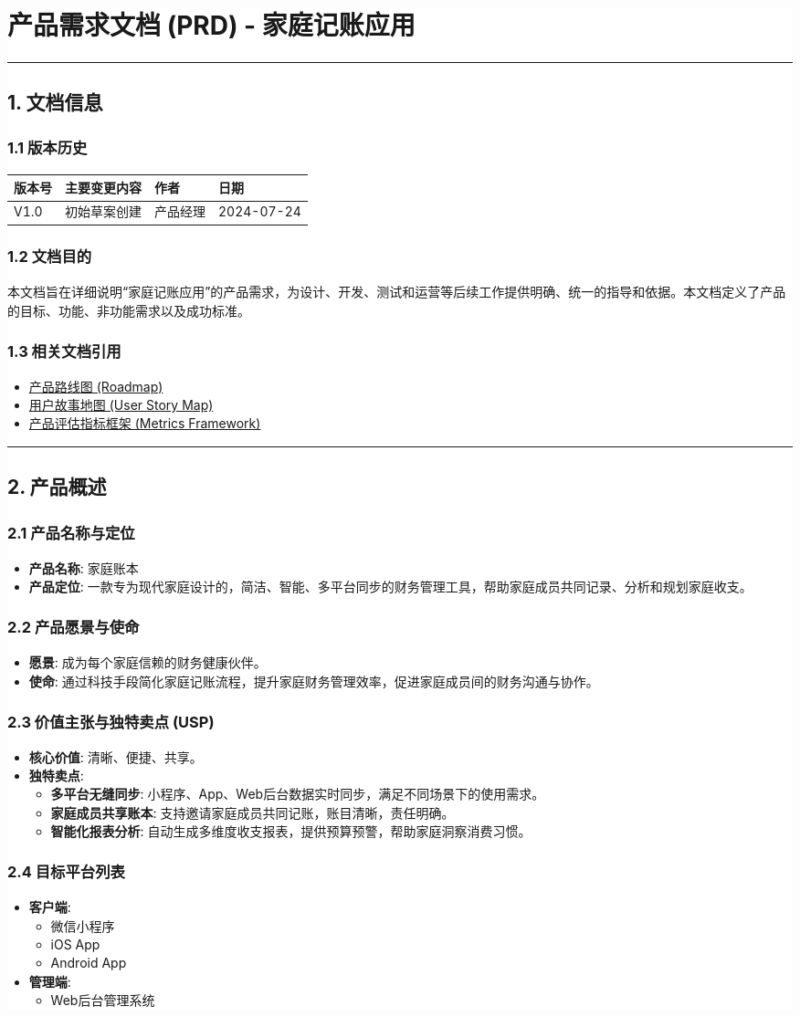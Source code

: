 # 产品需求文档 (PRD) - 家庭记账应用

---

## 1. 文档信息

### 1.1 版本历史

| 版本号 | 主要变更内容 | 作者 | 日期 |
| :--- | :--- | :--- | :--- |
| V1.0 | 初始草案创建 | 产品经理 | 2024-07-24 |

### 1.2 文档目的

本文档旨在详细说明“家庭记账应用”的产品需求，为设计、开发、测试和运营等后续工作提供明确、统一的指导和依据。本文档定义了产品的目标、功能、非功能需求以及成功标准。

### 1.3 相关文档引用

- [产品路线图 (Roadmap)](./Roadmap.md)
- [用户故事地图 (User Story Map)](./User_Story_Map.md)
- [产品评估指标框架 (Metrics Framework)](./Metrics_Framework.md)

---

## 2. 产品概述

### 2.1 产品名称与定位

- **产品名称**: 家庭账本
- **产品定位**: 一款专为现代家庭设计的，简洁、智能、多平台同步的财务管理工具，帮助家庭成员共同记录、分析和规划家庭收支。

### 2.2 产品愿景与使命

- **愿景**: 成为每个家庭信赖的财务健康伙伴。
- **使命**: 通过科技手段简化家庭记账流程，提升家庭财务管理效率，促进家庭成员间的财务沟通与协作。

### 2.3 价值主张与独特卖点 (USP)

- **核心价值**: 清晰、便捷、共享。
- **独特卖点**:
  - **多平台无缝同步**: 小程序、App、Web后台数据实时同步，满足不同场景下的使用需求。
  - **家庭成员共享账本**: 支持邀请家庭成员共同记账，账目清晰，责任明确。
  - **智能化报表分析**: 自动生成多维度收支报表，提供预算预警，帮助家庭洞察消费习惯。

### 2.4 目标平台列表

- **客户端**: 
  - 微信小程序
  - iOS App
  - Android App
- **管理端**:
  - Web后台管理系统

